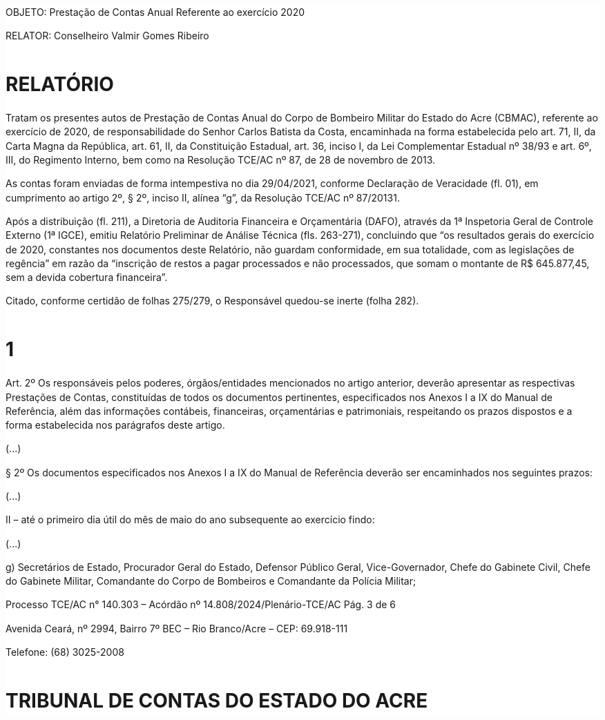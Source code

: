 OBJETO: Prestação de Contas Anual Referente ao exercício 2020

RELATOR: Conselheiro Valmir Gomes Ribeiro

# RELATÓRIO

Tratam os presentes autos de Prestação de Contas Anual do Corpo de Bombeiro Militar do Estado do Acre (CBMAC), referente ao exercício de 2020, de responsabilidade do Senhor Carlos Batista da Costa, encaminhada na forma estabelecida pelo art. 71, II, da Carta Magna da República, art. 61, II, da Constituição Estadual, art. 36, inciso I, da Lei Complementar Estadual nº 38/93 e art. 6º, III, do Regimento Interno, bem como na Resolução TCE/AC nº 87, de 28 de novembro de 2013.

As contas foram enviadas de forma intempestiva no dia 29/04/2021, conforme Declaração de Veracidade (fl. 01), em cumprimento ao artigo 2º, § 2º, inciso II, alínea “g”, da Resolução TCE/AC nº 87/20131.

Após a distribuição (fl. 211), a Diretoria de Auditoria Financeira e Orçamentária (DAFO), através da 1ª Inspetoria Geral de Controle Externo (1ª IGCE), emitiu Relatório Preliminar de Análise Técnica (fls. 263-271), concluindo que “os resultados gerais do exercício de 2020, constantes nos documentos deste Relatório, não guardam conformidade, em sua totalidade, com as legislações de regência” em razão da “inscrição de restos a pagar processados e não processados, que somam o montante de R$ 645.877,45, sem a devida cobertura financeira”.

Citado, conforme certidão de folhas 275/279, o Responsável quedou-se inerte (folha 282).

# 1

Art. 2º Os responsáveis pelos poderes, órgãos/entidades mencionados no artigo anterior, deverão apresentar as respectivas Prestações de Contas, constituídas de todos os documentos pertinentes, especificados nos Anexos I a IX do Manual de Referência, além das informações contábeis, financeiras, orçamentárias e patrimoniais, respeitando os prazos dispostos e a forma estabelecida nos parágrafos deste artigo.

(...)

§ 2º Os documentos especificados nos Anexos I a IX do Manual de Referência deverão ser encaminhados nos seguintes prazos:

(...)

II – até o primeiro dia útil do mês de maio do ano subsequente ao exercício findo:

(...)

g) Secretários de Estado, Procurador Geral do Estado, Defensor Público Geral, Vice-Governador, Chefe do Gabinete Civil, Chefe do Gabinete Militar, Comandante do Corpo de Bombeiros e Comandante da Polícia Militar;

Processo TCE/AC n° 140.303 – Acórdão nº 14.808/2024/Plenário-TCE/AC Pág. 3 de 6

Avenida Ceará, nº 2994, Bairro 7º BEC – Rio Branco/Acre – CEP: 69.918-111

Telefone: (68) 3025-2008

# TRIBUNAL DE CONTAS DO ESTADO DO ACRE

